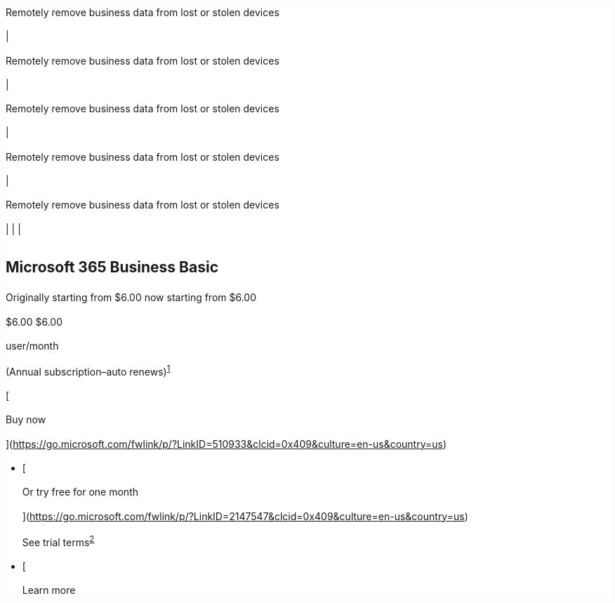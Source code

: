 Remotely remove business data from lost or stolen devices







 | 

Remotely remove business data from lost or stolen devices

 | 

Remotely remove business data from lost or stolen devices

 | 

Remotely remove business data from lost or stolen devices

 | 

Remotely remove business data from lost or stolen devices

 |
|  | 

## Microsoft 365 Business Basic

Originally starting from $6.00 now starting from $6.00

$6.00 $6.00

user/month

(Annual subscription–auto renews)<sup><a aria-label="Footnote 1" href="https://www.microsoft.com/en-us/microsoft-365/business/compare-all-microsoft-365-business-products#footnotes1" class="ms-rte-link" target="_self">1</a></sup>

[

Buy now

](https://go.microsoft.com/fwlink/p/?LinkID=510933&clcid=0x409&culture=en-us&country=us)

- [
    
    Or try free for one month
    
    ](https://go.microsoft.com/fwlink/p/?LinkID=2147547&clcid=0x409&culture=en-us&country=us)
    
    See trial terms<sup><a aria-label="Footnote 2" href="https://www.microsoft.com/en-us/microsoft-365/business/compare-all-microsoft-365-business-products#footnotes2" class="ms-rte-link" target="_self">2</a></sup>
    
- [
    
    Learn more
    